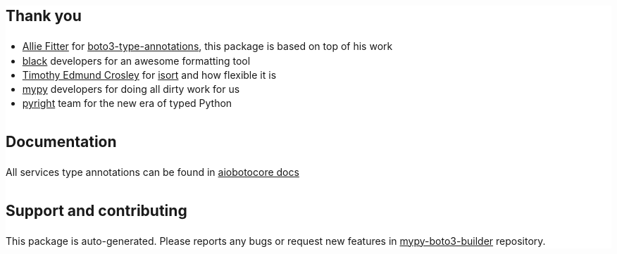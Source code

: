 <a id="thank-you"></a>

## Thank you

- [Allie Fitter](https://github.com/alliefitter) for
  [boto3-type-annotations](https://pypi.org/project/boto3-type-annotations/),
  this package is based on top of his work
- [black](https://github.com/psf/black) developers for an awesome formatting
  tool
- [Timothy Edmund Crosley](https://github.com/timothycrosley) for
  [isort](https://github.com/PyCQA/isort) and how flexible it is
- [mypy](https://github.com/python/mypy) developers for doing all dirty work
  for us
- [pyright](https://github.com/microsoft/pyright) team for the new era of typed
  Python

<a id="documentation"></a>

## Documentation

All services type annotations can be found in
[aiobotocore docs](https://youtype.github.io/types_aiobotocore_docs/types_aiobotocore_glue/)

<a id="support-and-contributing"></a>

## Support and contributing

This package is auto-generated. Please reports any bugs or request new features
in [mypy-boto3-builder](https://github.com/youtype/mypy_boto3_builder/issues/)
repository.
